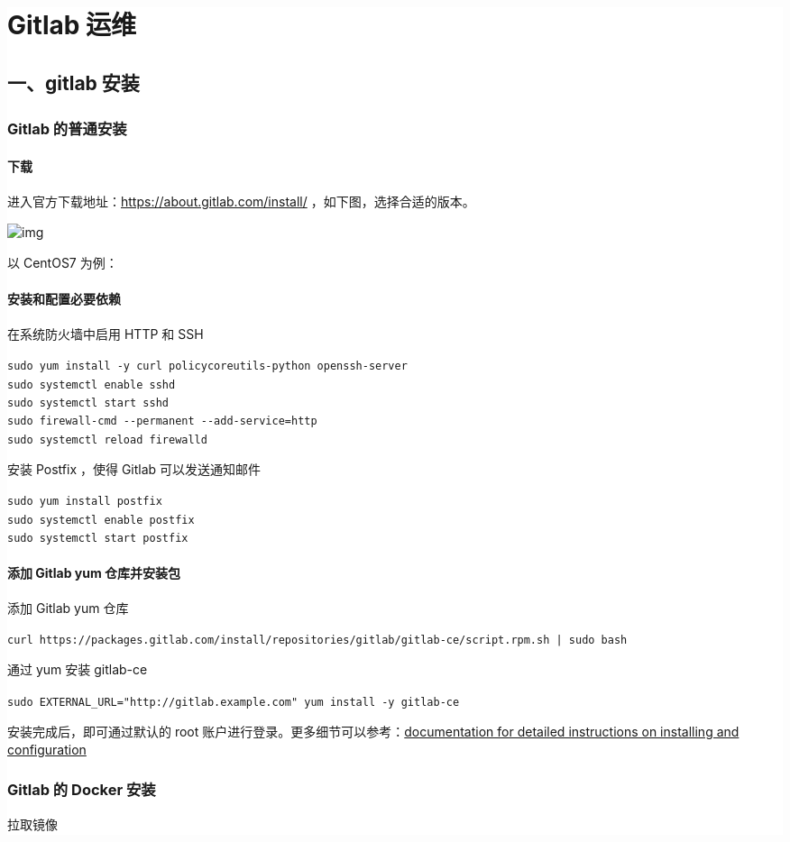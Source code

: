 # Gitlab 运维

## 一、gitlab 安装

### Gitlab 的普通安装

#### 下载

进入官方下载地址：https://about.gitlab.com/install/ ，如下图，选择合适的版本。

![img](https://raw.githubusercontent.com/dunwu/images/dev/snap/20190129155838.png)

以 CentOS7 为例：

#### 安装和配置必要依赖

在系统防火墙中启用 HTTP 和 SSH

```
sudo yum install -y curl policycoreutils-python openssh-server
sudo systemctl enable sshd
sudo systemctl start sshd
sudo firewall-cmd --permanent --add-service=http
sudo systemctl reload firewalld
```

安装 Postfix ，使得 Gitlab 可以发送通知邮件

```
sudo yum install postfix
sudo systemctl enable postfix
sudo systemctl start postfix
```

#### 添加 Gitlab yum 仓库并安装包

添加 Gitlab yum 仓库

```
curl https://packages.gitlab.com/install/repositories/gitlab/gitlab-ce/script.rpm.sh | sudo bash
```

通过 yum 安装 gitlab-ce

```
sudo EXTERNAL_URL="http://gitlab.example.com" yum install -y gitlab-ce
```

安装完成后，即可通过默认的 root 账户进行登录。更多细节可以参考：[documentation for detailed instructions on installing and configuration](https://docs.gitlab.com/omnibus/README.html#installation-and-configuration-using-omnibus-package)

### Gitlab 的 Docker 安装

拉取镜像
